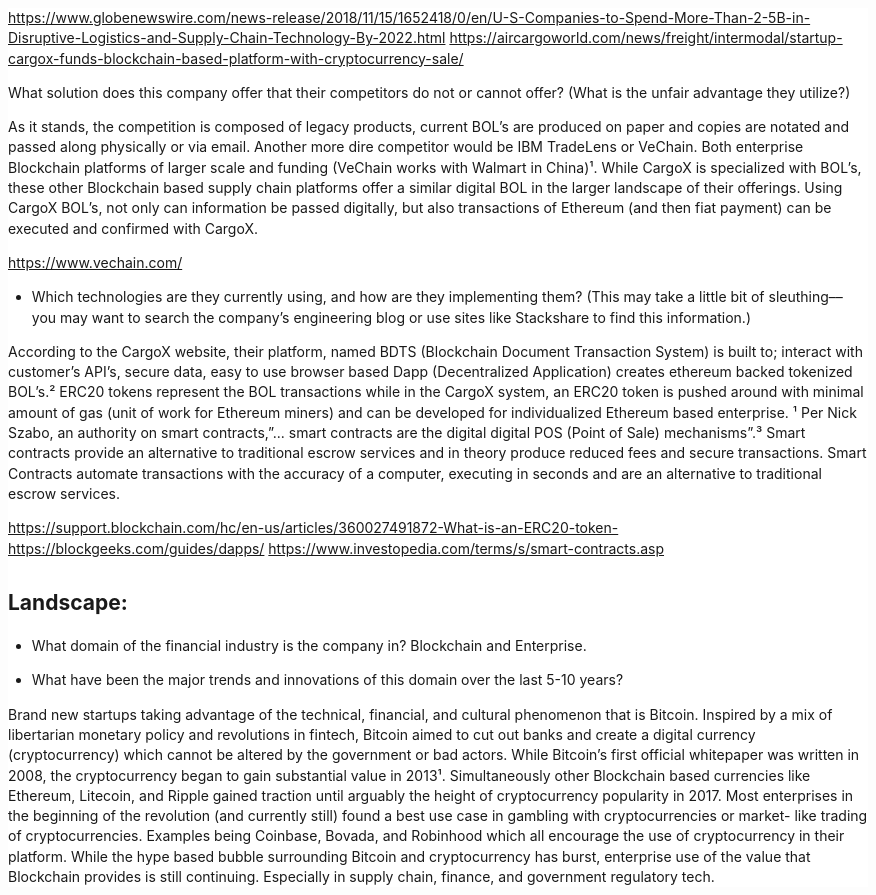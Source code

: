 https://www.globenewswire.com/news-release/2018/11/15/1652418/0/en/U-S-Companies-to-Spend-More-Than-2-5B-in-Disruptive-Logistics-and-Supply-Chain-Technology-By-2022.html
https://aircargoworld.com/news/freight/intermodal/startup-cargox-funds-blockchain-based-platform-with-cryptocurrency-sale/ 

What solution does this company offer that their competitors do not or cannot offer? (What is the unfair advantage they utilize?)

As it stands, the competition is composed of legacy products, current BOL’s are produced on paper and copies are notated and passed along physically or via email. Another more dire competitor would be IBM TradeLens or VeChain. Both enterprise Blockchain platforms of larger scale and funding (VeChain works with Walmart in China)¹. While CargoX is specialized with BOL’s, these other Blockchain based supply chain platforms offer a similar digital BOL in the larger landscape of their offerings. Using CargoX BOL’s, not only can information be passed digitally, but also transactions of Ethereum (and then fiat payment) can be executed and confirmed with CargoX. 

 https://www.vechain.com/

* Which technologies are they currently using, and how are they implementing them? (This may take a little bit of sleuthing–– you may want to search the company’s engineering blog or use sites like Stackshare to find this information.)

According to the CargoX website, their platform, named BDTS (Blockchain Document Transaction System) is built to; interact with customer’s API’s, secure data, easy to use browser based Dapp (Decentralized Application) creates ethereum backed tokenized BOL’s.² ERC20 tokens represent the BOL transactions while in the CargoX system, an ERC20 token is pushed around with minimal amount of gas (unit of work for Ethereum miners) and can be developed for individualized Ethereum based enterprise. ¹ Per Nick Szabo, an authority on smart contracts,”... smart contracts are the digital digital POS (Point of Sale) mechanisms”.³  Smart contracts provide an alternative to traditional escrow services and in theory produce reduced fees and secure transactions. Smart Contracts automate transactions with the accuracy of a computer, executing in seconds and are an alternative to traditional escrow services. 

https://support.blockchain.com/hc/en-us/articles/360027491872-What-is-an-ERC20-token-
https://blockgeeks.com/guides/dapps/ 
https://www.investopedia.com/terms/s/smart-contracts.asp 


## Landscape:

* What domain of the financial industry is the company in?
Blockchain and Enterprise. 

* What have been the major trends and innovations of this domain over the last 5-10 years?

Brand new startups taking advantage of the technical, financial, and cultural phenomenon that is Bitcoin. Inspired by a mix of libertarian monetary policy and revolutions in fintech, Bitcoin aimed to cut out banks and create a digital currency (cryptocurrency) which cannot be altered by the government or bad actors. While Bitcoin’s first official whitepaper was written in 2008, the cryptocurrency began to gain substantial value in 2013¹. Simultaneously other Blockchain based currencies like Ethereum, Litecoin, and Ripple gained traction until arguably the height of cryptocurrency popularity in 2017.  Most enterprises in the beginning of the revolution (and currently still) found a best use case in gambling with cryptocurrencies or market- like trading of cryptocurrencies. Examples being Coinbase, Bovada, and Robinhood which all encourage the use of cryptocurrency in their platform. While the hype based bubble surrounding Bitcoin and cryptocurrency has burst, enterprise use of the value that Blockchain provides is still continuing. Especially in supply chain, finance, and government regulatory tech. 
